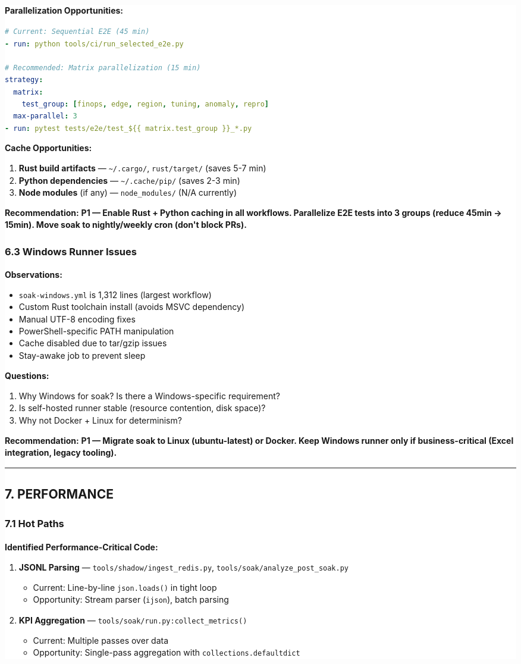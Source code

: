 **Parallelization Opportunities:**

```yaml
# Current: Sequential E2E (45 min)
- run: python tools/ci/run_selected_e2e.py

# Recommended: Matrix parallelization (15 min)
strategy:
  matrix:
    test_group: [finops, edge, region, tuning, anomaly, repro]
  max-parallel: 3
- run: pytest tests/e2e/test_${{ matrix.test_group }}_*.py
```

**Cache Opportunities:**

1. **Rust build artifacts** — `~/.cargo/`, `rust/target/` (saves 5-7 min)
2. **Python dependencies** — `~/.cache/pip/` (saves 2-3 min)
3. **Node modules** (if any) — `node_modules/` (N/A currently)

**Recommendation:** **P1 — Enable Rust + Python caching in all workflows. Parallelize E2E tests into 3 groups (reduce 45min → 15min). Move soak to nightly/weekly cron (don't block PRs).**

### 6.3 Windows Runner Issues

**Observations:**

- `soak-windows.yml` is 1,312 lines (largest workflow)
- Custom Rust toolchain install (avoids MSVC dependency)
- Manual UTF-8 encoding fixes
- PowerShell-specific PATH manipulation
- Cache disabled due to tar/gzip issues
- Stay-awake job to prevent sleep

**Questions:**

1. Why Windows for soak? Is there a Windows-specific requirement?
2. Is self-hosted runner stable (resource contention, disk space)?
3. Why not Docker + Linux for determinism?

**Recommendation:** **P1 — Migrate soak to Linux (ubuntu-latest) or Docker. Keep Windows runner only if business-critical (Excel integration, legacy tooling).**

---

## 7. PERFORMANCE

### 7.1 Hot Paths

**Identified Performance-Critical Code:**

1. **JSONL Parsing** — `tools/shadow/ingest_redis.py`, `tools/soak/analyze_post_soak.py`
   - Current: Line-by-line `json.loads()` in tight loop
   - Opportunity: Stream parser (`ijson`), batch parsing

2. **KPI Aggregation** — `tools/soak/run.py:collect_metrics()`
   - Current: Multiple passes over data
   - Opportunity: Single-pass aggregation with `collections.defaultdict`
